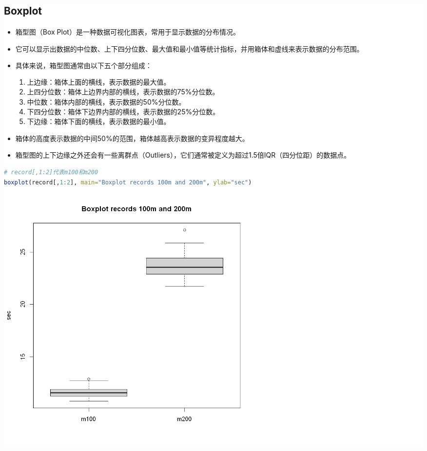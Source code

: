 ## Boxplot
- 箱型图（Box Plot）是一种数据可视化图表，常用于显示数据的分布情况。
- 它可以显示出数据的中位数、上下四分位数、最大值和最小值等统计指标，并用箱体和虚线来表示数据的分布范围。

- 具体来说，箱型图通常由以下五个部分组成：
  1. 上边缘：箱体上面的横线，表示数据的最大值。
  2. 上四分位数：箱体上边界内部的横线，表示数据的75%分位数。
  3. 中位数：箱体内部的横线，表示数据的50%分位数。
  4. 下四分位数：箱体下边界内部的横线，表示数据的25%分位数。
  5. 下边缘：箱体下面的横线，表示数据的最小值。
- 箱体的高度表示数据的中间50%的范围，箱体越高表示数据的变异程度越大。
- 箱型图的上下边缘之外还会有一些离群点（Outliers），它们通常被定义为超过1.5倍IQR（四分位距）的数据点。
```R
# record[,1:2]代表m100和m200
boxplot(record[,1:2], main="Boxplot records 100m and 200m", ylab="sec")
```
<img src="images/2023-04-14-10-30-43.png" alt="example image" style="margin-right:20px;" width="60%">
